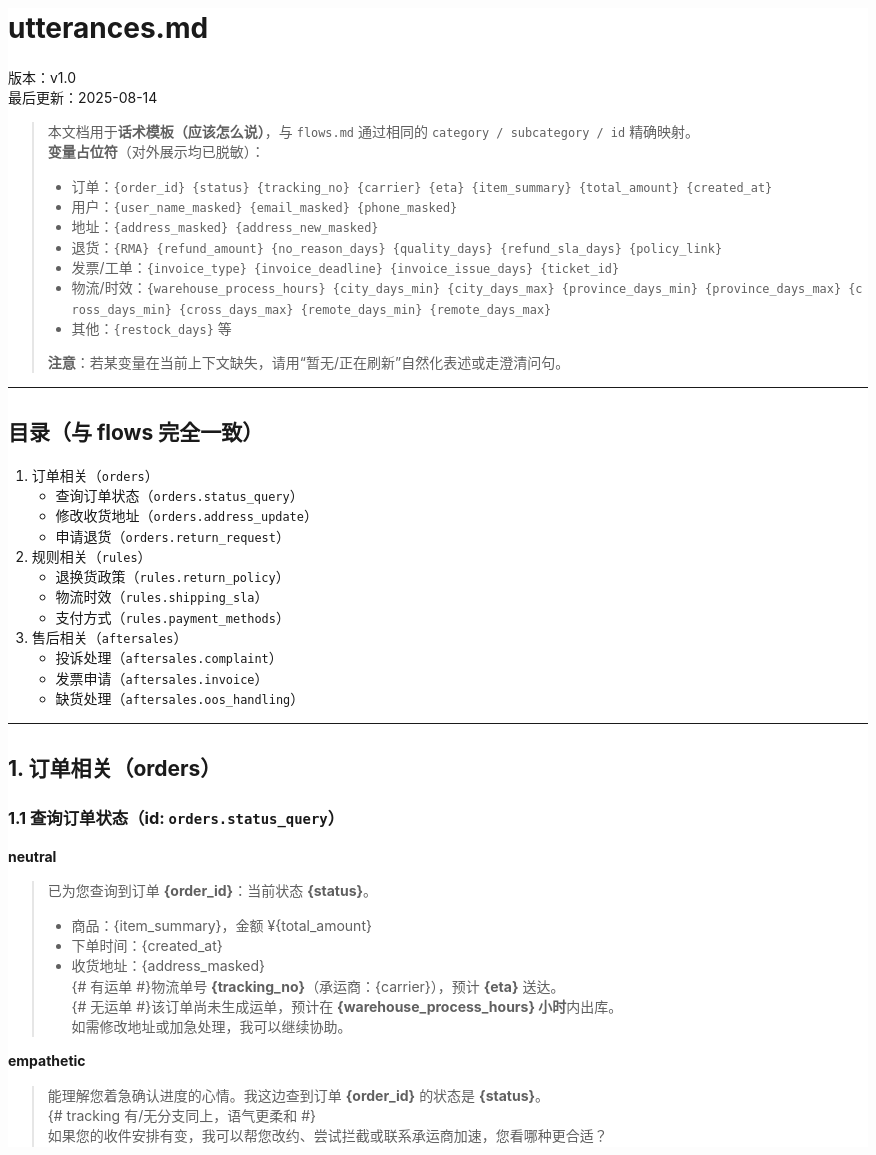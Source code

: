 # utterances.md
版本：v1.0  
最后更新：2025-08-14

> 本文档用于**话术模板（应该怎么说）**，与 `flows.md` 通过相同的 `category / subcategory / id` 精确映射。  
> **变量占位符**（对外展示均已脱敏）：
> - 订单：`{order_id} {status} {tracking_no} {carrier} {eta} {item_summary} {total_amount} {created_at}`
> - 用户：`{user_name_masked} {email_masked} {phone_masked}`
> - 地址：`{address_masked} {address_new_masked}`
> - 退货：`{RMA} {refund_amount} {no_reason_days} {quality_days} {refund_sla_days} {policy_link}`
> - 发票/工单：`{invoice_type} {invoice_deadline} {invoice_issue_days} {ticket_id}`
> - 物流/时效：`{warehouse_process_hours} {city_days_min} {city_days_max} {province_days_min} {province_days_max} {cross_days_min} {cross_days_max} {remote_days_min} {remote_days_max}`
> - 其他：`{restock_days}` 等
>
> **注意**：若某变量在当前上下文缺失，请用“暂无/正在刷新”自然化表述或走澄清问句。

---

## 目录（与 flows 完全一致）
1. 订单相关（`orders`）
   - 查询订单状态（`orders.status_query`）
   - 修改收货地址（`orders.address_update`）
   - 申请退货（`orders.return_request`）
2. 规则相关（`rules`）
   - 退换货政策（`rules.return_policy`）
   - 物流时效（`rules.shipping_sla`）
   - 支付方式（`rules.payment_methods`）
3. 售后相关（`aftersales`）
   - 投诉处理（`aftersales.complaint`）
   - 发票申请（`aftersales.invoice`）
   - 缺货处理（`aftersales.oos_handling`）

---

## 1. 订单相关（orders）

### 1.1 查询订单状态（id: `orders.status_query`）

**neutral**  
> 已为您查询到订单 **{order_id}**：当前状态 **{status}**。  
> - 商品：{item_summary}，金额 ¥{total_amount}  
> - 下单时间：{created_at}  
> - 收货地址：{address_masked}  
> {# 有运单 #}物流单号 **{tracking_no}**（承运商：{carrier}），预计 **{eta}** 送达。  
> {# 无运单 #}该订单尚未生成运单，预计在 **{warehouse_process_hours} 小时**内出库。  
> 如需修改地址或加急处理，我可以继续协助。

**empathetic**  
> 能理解您着急确认进度的心情。我这边查到订单 **{order_id}** 的状态是 **{status}**。  
> {# tracking 有/无分支同上，语气更柔和 #}  
> 如果您的收件安排有变，我可以帮您改约、尝试拦截或联系承运商加速，您看哪种更合适？
